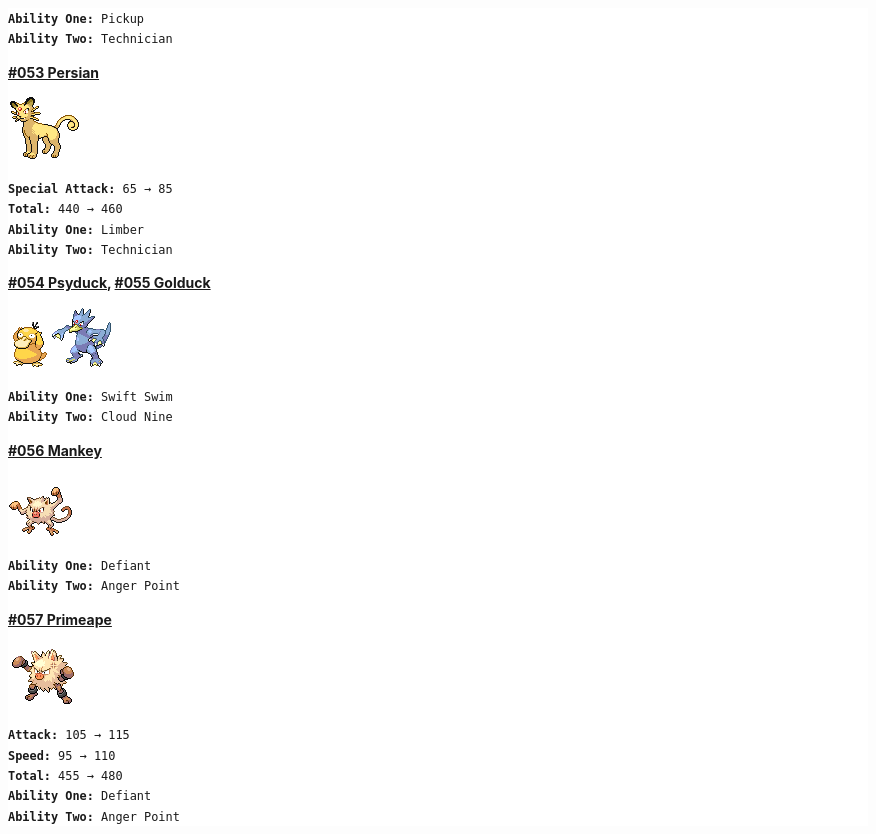 <pre><code><b>Ability One:</b> Pickup
<b>Ability Two:</b> Technician
</code></pre>

**[#053 Persian](../pokemon/persian.md/)**

![persian](../assets/sprites/persian/front.gif "Persian: A very haughty Pokémon. Among fans, the size of the jewel in its forehead is a topic of much talk.")

<pre><code><b>Special Attack:</b> 65 → 85
<b>Total:</b> 440 → 460
<b>Ability One:</b> Limber
<b>Ability Two:</b> Technician
</code></pre>

**[#054 Psyduck](../pokemon/psyduck.md/), [#055 Golduck](../pokemon/golduck.md/)**

![psyduck](../assets/sprites/psyduck/front.gif "Psyduck: Overwhelmed by enigmatic abilities, it suffers a constant headache. It sometimes uses mysterious powers.")
![golduck](../assets/sprites/golduck/front.gif "Golduck: It is seen swimming dynamically and elegantly using its well-developed limbs and flippers.")

<pre><code><b>Ability One:</b> Swift Swim
<b>Ability Two:</b> Cloud Nine
</code></pre>

**[#056 Mankey](../pokemon/mankey.md/)**

![mankey](../assets/sprites/mankey/front.gif "Mankey: It lives in treetop colonies. If one becomes enraged, the whole colony rampages for no reason.")

<pre><code><b>Ability One:</b> Defiant
<b>Ability Two:</b> Anger Point
</code></pre>

**[#057 Primeape](../pokemon/primeape.md/)**

![primeape](../assets/sprites/primeape/front.gif "Primeape: It grows angry if you see its eyes and gets angrier if you run. If you beat it, it gets even madder.")

<pre><code><b>Attack:</b> 105 → 115
<b>Speed:</b> 95 → 110
<b>Total:</b> 455 → 480
<b>Ability One:</b> Defiant
<b>Ability Two:</b> Anger Point
</code></pre>
